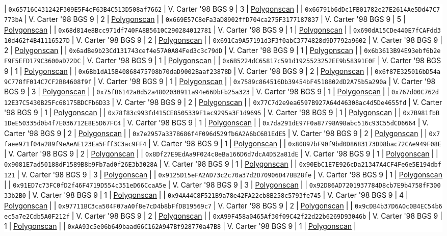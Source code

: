 | `0x65716C431242F309E5F4cF63B4C513D508af7662` | V. Carter '98 BGS 9 | 3 | [Polygonscan](https://polygonscan.com/tx/0x4707662bc47042546e3173e7a42882088f1ff2961f00c530bf61f6788c0f3d8a) |
| `0x66791b6dDc1FB01782e27E2614Ae5Dd47C7773bA` | V. Carter '98 BGS 9 | 2 | [Polygonscan](https://polygonscan.com/tx/0x1eefe73393088baa4742ad8ef3a083db4c2785c16e49108afa452549e8130fa9) |
| `0x669E57C8eFa3aD8902ffD704ca275F3177187837` | V. Carter '98 BGS 9 | 5 | [Polygonscan](https://polygonscan.com/tx/0x4c7723c75b7dcb7831321843ef8de61037f772505cedd584a94153acd158bb19) |
| `0x68d814e8Bcc971df740FA8B5610C290284012781` | V. Carter '98 BGS 9 | 1 | [Polygonscan](https://polygonscan.com/tx/0x7a48e3c110d6efa934e4a1ed75bcf568b46a54bb5dfe34983d3feb86a7060800) |
| `0x690dA15CDe440E7fCAFdd310d462f4B41116527D` | V. Carter '98 BGS 9 | 2 | [Polygonscan](https://polygonscan.com/tx/0x20438343b8a66eef793a4291b5b0454d886e23186733761ada16908b5c584e33) |
| `0x691Ca9A57191d3F3f0abC3774828d9D7792a9602` | V. Carter '98 BGS 9 | 2 | [Polygonscan](https://polygonscan.com/tx/0x71cba51c8ceee8e924bd127e8e603a4f1547e0006265553e880042ff5b2e27d4) |
| `0x6adBe9b23Cd131743cef4e57A0A84Fed3c3c79dD` | V. Carter '98 BGS 9 | 1 | [Polygonscan](https://polygonscan.com/tx/0x2efd5ef81454b4da03fc7fc2d31851931ae614060070d37a111cbb279547b0dc) |
| `0x6b3613B94E93ebf6b2eF9F5EFD179C3600aD72DC` | V. Carter '98 BGS 9 | 1 | [Polygonscan](https://polygonscan.com/tx/0xe44e6584f4ad81c7d7e8e9ff81ea18ba8ed0408699c502bc4999122d1b5bfb29) |
| `0x6B5224dC65817c591d1925523252EE9b58391E0F` | V. Carter '98 BGS 9 | 1 | [Polygonscan](https://polygonscan.com/tx/0xf2e5a6e9ac7c178621015602894cc187952b39e0a3bb0de361ef4e4d27261def) |
| `0x6Bb1dA15B40868475708b70daD9002Baaf23878D` | V. Carter '98 BGS 9 | 2 | [Polygonscan](https://polygonscan.com/tx/0xf00511d150076fa64313af6101251cfa743e2d8a72158f6f874709c3f663a73f) |
| `0x6f87E325016bD54a9C778fF014C7CF2B84608f9f` | V. Carter '98 BGS 9 | 1 | [Polygonscan](https://polygonscan.com/tx/0xba563360aa5c631b5010e4d53367d0ee65546eda124f086bc8d6f218f1aeb98d) |
| `0x7589c864516Db39454bF4518802dD2A75b5a290a` | V. Carter '98 BGS 9 | 3 | [Polygonscan](https://polygonscan.com/tx/0x78f638e09e36b610524b08f8a748ed495e84a76d07ab47e0c2729293f004e15a) |
| `0x75fB6142a0d52a4802030911a94e66DbFb25a323` | V. Carter '98 BGS 9 | 1 | [Polygonscan](https://polygonscan.com/tx/0xa317042ed5d211473362aaf47fc17b13821e622b2dff8a3c7497cd3b77690046) |
| `0x767d00C762d12E37C5430B25Fc68175BDCFb6D33` | V. Carter '98 BGS 9 | 2 | [Polygonscan](https://polygonscan.com/tx/0x8b700d22e0accd842d561827f6fb5e35743a1c5e65196e0b9eef377817bdabb3) |
| `0x77C7d2e9ea6597B927A64d46308ac4d5De4655fd` | V. Carter '98 BGS 9 | 1 | [Polygonscan](https://polygonscan.com/tx/0xd9bc72219997d609933b27bd704706f8c3c2093dcfee4e5eda005077da909801) |
| `0x78f83c993fd415CE8505339F1ac9295a3F1d9695` | V. Carter '98 BGS 9 | 1 | [Polygonscan](https://polygonscan.com/tx/0x56616db5abaca298362360ca034761c36f13591b3753da596f2c897ed1f5b210) |
| `0x7B981fbB1DeE50335d0b4f7E036712E8E5D67FC4` | V. Carter '98 BGS 9 | 1 | [Polygonscan](https://polygonscan.com/tx/0x9c68af67e47c284765c0240fedd58aab45c2f7acf45cd9b52fa90fc0405bb45e) |
| `0x7da291dE97F0a87798A98abc516c93C55dCD6664` | V. Carter '98 BGS 9 | 2 | [Polygonscan](https://polygonscan.com/tx/0xada77cf12e5fed4f0c4438547b5c069497d2655500f6cad854e3a4f30700bb3f) |
| `0x7e2957a3378686f4F096d529fb6A2A6bC6B1EdE5` | V. Carter '98 BGS 9 | 2 | [Polygonscan](https://polygonscan.com/tx/0x9db7b855de6faadef7c4db2fb14c12c539eb568d9ff5024a61787771dc212b1a) |
| `0x7faee971f04a289f9eAeAE123Ea5Fff3C3ac9FF4` | V. Carter '98 BGS 9 | 1 | [Polygonscan](https://polygonscan.com/tx/0x7e182f81cce93550b510df832ee8c2279059e1a6081102e55e05f907683b42f4) |
| `0x80897bF90f9bd0D8683173DD8bac72CAe949F08E` | V. Carter '98 BGS 9 | 2 | [Polygonscan](https://polygonscan.com/tx/0x35ebd113d66e6b338caab2b51ee46f68bf289e62ce33898fc41332aecae690e3) |
| `0x8Df27E9EdAa9F024c8eBa166D6d7dcA4D52a81dE` | V. Carter '98 BGS 9 | 1 | [Polygonscan](https://polygonscan.com/tx/0xe3683c9d44286e118f494e72e529c860bd38e3b73e3c448fe4ce9a3e1c6b3069) |
| `0x9081E7ad50188dF1589B8b9Fb7ad0f26E3b3028A` | V. Carter '98 BGS 9 | 1 | [Polygonscan](https://polygonscan.com/tx/0x49d887eba7ac97a09259b233abe713f97f81b72014ef15924c7db1d44104adc6) |
| `0x90EbC1E7E926cDa21347A4CF4Fe6e5E194dbf121` | V. Carter '98 BGS 9 | 3 | [Polygonscan](https://polygonscan.com/tx/0x1c1e047d2b6c97489418a7fe5345a1a95c920f07b9cb6f68f5dde911ba681d6c) |
| `0x9125D15eFA2AD73c2c70a37d2D70906D47BB28fe` | V. Carter '98 BGS 9 | 1 | [Polygonscan](https://polygonscan.com/tx/0x9296dcca80018f39fd2b857f0e4eb81fbaf93e9a52a32cfa7ef4d72e7e97dc80) |
| `0x91ED7c73FC0fD2f46F4719D554c351eD66CcaA5e` | V. Carter '98 BGS 9 | 3 | [Polygonscan](https://polygonscan.com/tx/0xdc24c08db36632b00f81df7668ac24ae87f14aa68f01c0b2196c6f65713ebb73) |
| `0x92D86AD7201937784D8cb7E9b4758fF30033b2B0` | V. Carter '98 BGS 9 | 1 | [Polygonscan](https://polygonscan.com/tx/0xc69bebe0c801ae9bb33c49eaf4169b041b04bf862bed3888501f3018bf91b88a) |
| `0x94A44C8F521B9a78e42FA22cb8B258c5793fe745` | V. Carter '98 BGS 9 | 4 | [Polygonscan](https://polygonscan.com/tx/0xbbb8307ff44c9ffece5fdf0c9cd056d3fac24012b6565a249987aede925f420c) |
| `0x97711BC3ca504F07aA0f8e7cD4b8bFfDB19569c7` | V. Carter '98 BGS 9 | 2 | [Polygonscan](https://polygonscan.com/tx/0x0f3fefcc6006735bb22502dda698040d5025a9baba11c0da8476f4950ee7d92d) |
| `0x9cDB4b37D6A0c0B4EC54b6ec5a7e2Cdb5A0F212f` | V. Carter '98 BGS 9 | 2 | [Polygonscan](https://polygonscan.com/tx/0xde58dabe982e2713f4c9bba62245b6f3963e1ddd27850d3d2b0c0b2dd5bb8223) |
| `0xA99F458a0465Af30f09C42f22d22b6269D93046b` | V. Carter '98 BGS 9 | 1 | [Polygonscan](https://polygonscan.com/tx/0xe891919807a6bed2641432f6aaeb2b064643365969ff42710335d4c027c3d45d) |
| `0xAA93c5e06b649baad66C162A947Bf928770a47B8` | V. Carter '98 BGS 9 | 1 | [Polygonscan](https://polygonscan.com/tx/0x3f5bf7250962b6fb1892de66e1524f54e049b62662f88943370b4987da9929dd) |
